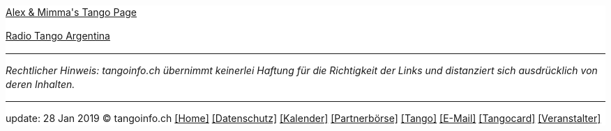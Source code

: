 [Alex & Mimma's Tango Page](http://www.meditango.com/)

[Radio Tango Argentina](http://webs.satlink.com/usuarios/f/fm2000/)



- - -


_Rechtlicher Hinweis: tangoinfo.ch übernimmt keinerlei Haftung für die Richtigkeit der Links und distanziert sich ausdrücklich von deren Inhalten._


- - -

update: 28 Jan 2019 © tangoinfo.ch
[\[Home\]](/index.shtml) [\[Datenschutz\]](/datenschutz.shtml) [\[Kalender\]](/calendar/cal.shtml) [\[Partnerbörse\]](/boerse.shtml) [\[Tango\]](/tango.shtml) [\[E-Mail\]](/nachrichtmail07.php) [\[Tangocard\]](http://www.tangoinfo.ch/tangocard/tangocard.shtml) [\[Veranstalter\]](http://www.tangoinfo.ch/calendar/cal_enter.shtml)
